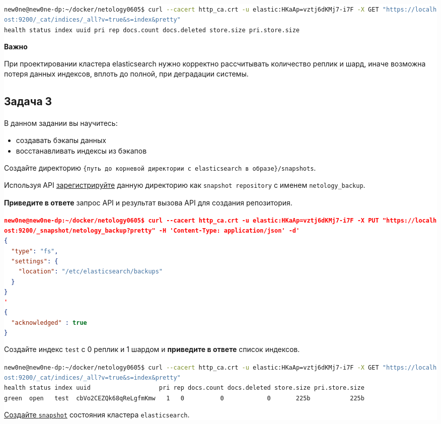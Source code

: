 ```bash
new0ne@new0ne-dp:~/docker/netology0605$ curl --cacert http_ca.crt -u elastic:HKaAp=vztj6dKMj7-i7F -X GET "https://localhost:9200/_cat/indices/_all?v=true&s=index&pretty"
health status index uuid pri rep docs.count docs.deleted store.size pri.store.size
```
**Важно**

При проектировании кластера elasticsearch нужно корректно рассчитывать количество реплик и шард,
иначе возможна потеря данных индексов, вплоть до полной, при деградации системы.

## Задача 3

В данном задании вы научитесь:
- создавать бэкапы данных
- восстанавливать индексы из бэкапов

Создайте директорию `{путь до корневой директории с elasticsearch в образе}/snapshots`.

Используя API [зарегистрируйте](https://www.elastic.co/guide/en/elasticsearch/reference/current/snapshots-register-repository.html#snapshots-register-repository) 
данную директорию как `snapshot repository` c именем `netology_backup`.

**Приведите в ответе** запрос API и результат вызова API для создания репозитория.

```json
new0ne@new0ne-dp:~/docker/netology0605$ curl --cacert http_ca.crt -u elastic:HKaAp=vztj6dKMj7-i7F -X PUT "https://localhost:9200/_snapshot/netology_backup?pretty" -H 'Content-Type: application/json' -d'
{
  "type": "fs",
  "settings": {
    "location": "/etc/elasticsearch/backups"
  }
}
'
{
  "acknowledged" : true
}

```

Создайте индекс `test` с 0 реплик и 1 шардом и **приведите в ответе** список индексов.

```bash
new0ne@new0ne-dp:~/docker/netology0605$ curl --cacert http_ca.crt -u elastic:HKaAp=vztj6dKMj7-i7F -X GET "https://localhost:9200/_cat/indices/_all?v=true&s=index&pretty"
health status index uuid                   pri rep docs.count docs.deleted store.size pri.store.size
green  open   test  cbVo2CEZQk68qReLgfmKmw   1   0          0            0       225b           225b

```

[Создайте `snapshot`](https://www.elastic.co/guide/en/elasticsearch/reference/current/snapshots-take-snapshot.html) 
состояния кластера `elasticsearch`.
